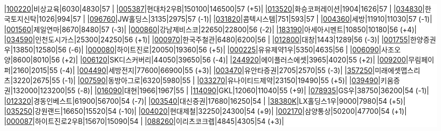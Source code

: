 |[100220](https://finance.daum.net/quotes/A100220)|비상교육|6030|4830|57 |
|[005387](https://finance.daum.net/quotes/A005387)|현대차2우B|150100|146500|57 (+5)|
|[013520](https://finance.daum.net/quotes/A013520)|화승코퍼레이션|1904|1626|57 |
|[034830](https://finance.daum.net/quotes/A034830)|한국토지신탁|1026|994|57 |
|[096760](https://finance.daum.net/quotes/A096760)|JW홀딩스|3135|2975|57 (-1)|
|[031820](https://finance.daum.net/quotes/A031820)|콤텍시스템|751|593|57 |
|[004360](https://finance.daum.net/quotes/A004360)|세방|11910|11030|57 (-1)|
|[001560](https://finance.daum.net/quotes/A001560)|제일연마|8670|8480|57 (-3)|
|[000860](https://finance.daum.net/quotes/A000860)|강남제비스코|22650|22800|56 (-2)|
|[183190](https://finance.daum.net/quotes/A183190)|아세아시멘트|10850|10180|56 (+4)|
|[034590](https://finance.daum.net/quotes/A034590)|인천도시가스|25300|24250|56 (+1)|
|[000970](https://finance.daum.net/quotes/A000970)|한국주철관|6480|6200|56 |
|[012800](https://finance.daum.net/quotes/A012800)|대창|1443|1289|56 (-3)|
|[001755](https://finance.daum.net/quotes/A001755)|한양증권우|13850|12580|56 (-6)|
|[000080](https://finance.daum.net/quotes/A000080)|하이트진로|20050|19360|56 (+5)|
|[000225](https://finance.daum.net/quotes/A000225)|유유제약1우|5350|4635|56 |
|[006090](https://finance.daum.net/quotes/A006090)|사조오양|8600|8010|56 (+2)|
|[006120](https://finance.daum.net/quotes/A006120)|SK디스커버리|44050|39650|56 (-4)|
|[244920](https://finance.daum.net/quotes/A244920)|에이플러스에셋|3965|4020|55 (+2)|
|[009200](https://finance.daum.net/quotes/A009200)|무림페이퍼|2160|2015|55 (-4)|
|[004490](https://finance.daum.net/quotes/A004490)|세방전지|77600|66900|55 (+3)|
|[003470](https://finance.daum.net/quotes/A003470)|유안타증권|2705|2570|55 (-3)|
|[357250](https://finance.daum.net/quotes/A357250)|미래에셋맵스리츠|3220|2675|55 (-1)|
|[007590](https://finance.daum.net/quotes/A007590)|동방아그로|6320|5980|55 |
|[033270](https://finance.daum.net/quotes/A033270)|유나이티드제약|23150|19490|55 (+5)|
|[039490](https://finance.daum.net/quotes/A039490)|키움증권|132000|123200|55 (-8)|
|[016090](https://finance.daum.net/quotes/A016090)|대현|1966|1967|55 |
|[114090](https://finance.daum.net/quotes/A114090)|GKL|12060|11040|55 (+9)|
|[078935](https://finance.daum.net/quotes/A078935)|GS우|38750|36200|54 (-1)|
|[012320](https://finance.daum.net/quotes/A012320)|경동인베스트|61900|56700|54 (-7)|
|[003540](https://finance.daum.net/quotes/A003540)|대신증권|17680|16250|54 |
|[38380K](https://finance.daum.net/quotes/A38380K)|LX홀딩스1우|9000|7980|54 (+5)|
|[035250](https://finance.daum.net/quotes/A035250)|강원랜드|16650|15520|54 (-10)|
|[004020](https://finance.daum.net/quotes/A004020)|현대제철|32250|24300|54 (+9)|
|[002170](https://finance.daum.net/quotes/A002170)|삼양통상|50200|47700|54 (+1)|
|[000087](https://finance.daum.net/quotes/A000087)|하이트진로2우B|15670|15090|54 |
|[088260](https://finance.daum.net/quotes/A088260)|이리츠코크렙|4845|4305|54 (+3)|